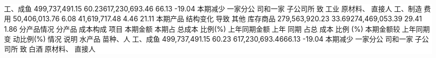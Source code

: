 工、成鱼
499,737,491.15
60.23617,230,693.46
66.13
-19.04
本期减少
一家分公
司和一家
子公司所
致
工业
原材料、
直接人
工、制造
费用
50,406,013.76
6.08
41,619,717.48
4.46
21.11
本期产品
结构变化
导致
其他
库存商品
279,563,920.23
33.69274,469,053.39
29.41
1.86
分产品情况
分产品
成本构成
项目
本期金额
本期占
总成本
比例(%)
上年同期金额
上年
同期
占总
成本
比例
(%)
本期金额较
上年同期变
动比例(%)
情况
说明
水产品
苗种、人
工、成鱼
499,737,491.15
60.23
617,230,693.4666.13
-19.04
本期减少
一家分公
司和一家
子公司所
致
白酒
原材料、
直接人